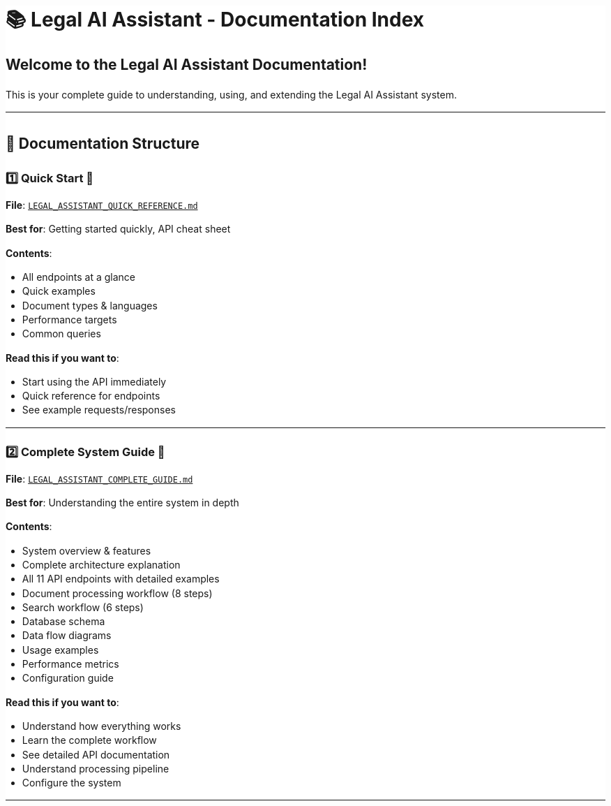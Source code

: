 # 📚 Legal AI Assistant - Documentation Index

## Welcome to the Legal AI Assistant Documentation!

This is your complete guide to understanding, using, and extending the Legal AI Assistant system.

---

## 📖 Documentation Structure

### 1️⃣ **Quick Start** 🚀
**File**: [`LEGAL_ASSISTANT_QUICK_REFERENCE.md`](./LEGAL_ASSISTANT_QUICK_REFERENCE.md)

**Best for**: Getting started quickly, API cheat sheet

**Contents**:
- All endpoints at a glance
- Quick examples
- Document types & languages
- Performance targets
- Common queries

**Read this if you want to**:
- Start using the API immediately
- Quick reference for endpoints
- See example requests/responses

---

### 2️⃣ **Complete System Guide** 📘
**File**: [`LEGAL_ASSISTANT_COMPLETE_GUIDE.md`](./LEGAL_ASSISTANT_COMPLETE_GUIDE.md)

**Best for**: Understanding the entire system in depth

**Contents**:
- System overview & features
- Complete architecture explanation
- All 11 API endpoints with detailed examples
- Document processing workflow (8 steps)
- Search workflow (6 steps)
- Database schema
- Data flow diagrams
- Usage examples
- Performance metrics
- Configuration guide

**Read this if you want to**:
- Understand how everything works
- Learn the complete workflow
- See detailed API documentation
- Understand processing pipeline
- Configure the system

---